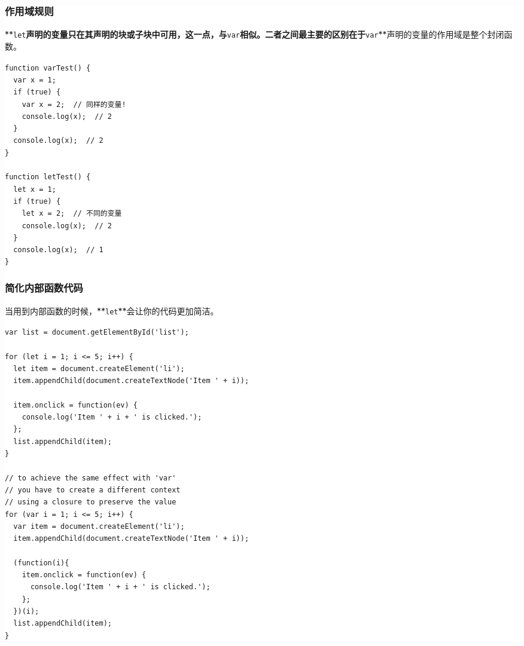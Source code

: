 



### 作用域规则<a name="作用域规则"></a>


**`let`**声明的变量只在其声明的块或子块中可用，这一点，与**`var`**相似。二者之间最主要的区别在于**`var`**声明的变量的作用域是整个封闭函数。


```
function varTest() {
  var x = 1;
  if (true) {
    var x = 2;  // 同样的变量!
    console.log(x);  // 2
  }
  console.log(x);  // 2
}

function letTest() {
  let x = 1;
  if (true) {
    let x = 2;  // 不同的变量
    console.log(x);  // 2
  }
  console.log(x);  // 1
}
```

### 简化内部函数代码<a name="简化内部函数代码"></a>


当用到内部函数的时候，**`let`**会让你的代码更加简洁。


```
var list = document.getElementById('list');

for (let i = 1; i <= 5; i++) {
  let item = document.createElement('li');
  item.appendChild(document.createTextNode('Item ' + i));

  item.onclick = function(ev) {
    console.log('Item ' + i + ' is clicked.');
  };
  list.appendChild(item);
}

// to achieve the same effect with 'var'
// you have to create a different context
// using a closure to preserve the value
for (var i = 1; i <= 5; i++) {
  var item = document.createElement('li');
  item.appendChild(document.createTextNode('Item ' + i));

  (function(i){
    item.onclick = function(ev) {
      console.log('Item ' + i + ' is clicked.');
    };
  })(i);
  list.appendChild(item);
}
```
